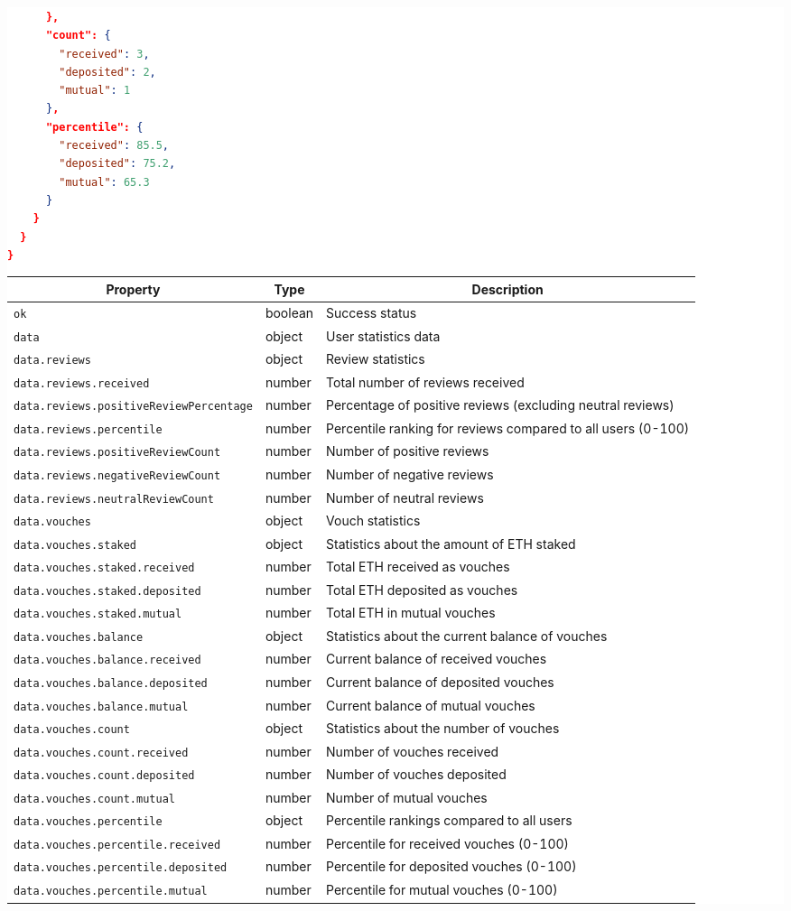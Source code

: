 ```json
      },
      "count": {
        "received": 3,
        "deposited": 2,
        "mutual": 1
      },
      "percentile": {
        "received": 85.5,
        "deposited": 75.2,
        "mutual": 65.3
      }
    }
  }
}
```

| Property                                | Type    | Description                                                  |
| --------------------------------------- | ------- | ------------------------------------------------------------ |
| `ok`                                    | boolean | Success status                                               |
| `data`                                  | object  | User statistics data                                         |
| `data.reviews`                          | object  | Review statistics                                            |
| `data.reviews.received`                 | number  | Total number of reviews received                             |
| `data.reviews.positiveReviewPercentage` | number  | Percentage of positive reviews (excluding neutral reviews)   |
| `data.reviews.percentile`               | number  | Percentile ranking for reviews compared to all users (0-100) |
| `data.reviews.positiveReviewCount`      | number  | Number of positive reviews                                   |
| `data.reviews.negativeReviewCount`      | number  | Number of negative reviews                                   |
| `data.reviews.neutralReviewCount`       | number  | Number of neutral reviews                                    |
| `data.vouches`                          | object  | Vouch statistics                                             |
| `data.vouches.staked`                   | object  | Statistics about the amount of ETH staked                    |
| `data.vouches.staked.received`          | number  | Total ETH received as vouches                                |
| `data.vouches.staked.deposited`         | number  | Total ETH deposited as vouches                               |
| `data.vouches.staked.mutual`            | number  | Total ETH in mutual vouches                                  |
| `data.vouches.balance`                  | object  | Statistics about the current balance of vouches              |
| `data.vouches.balance.received`         | number  | Current balance of received vouches                          |
| `data.vouches.balance.deposited`        | number  | Current balance of deposited vouches                         |
| `data.vouches.balance.mutual`           | number  | Current balance of mutual vouches                            |
| `data.vouches.count`                    | object  | Statistics about the number of vouches                       |
| `data.vouches.count.received`           | number  | Number of vouches received                                   |
| `data.vouches.count.deposited`          | number  | Number of vouches deposited                                  |
| `data.vouches.count.mutual`             | number  | Number of mutual vouches                                     |
| `data.vouches.percentile`               | object  | Percentile rankings compared to all users                    |
| `data.vouches.percentile.received`      | number  | Percentile for received vouches (0-100)                      |
| `data.vouches.percentile.deposited`     | number  | Percentile for deposited vouches (0-100)                     |
| `data.vouches.percentile.mutual`        | number  | Percentile for mutual vouches (0-100)                        |

